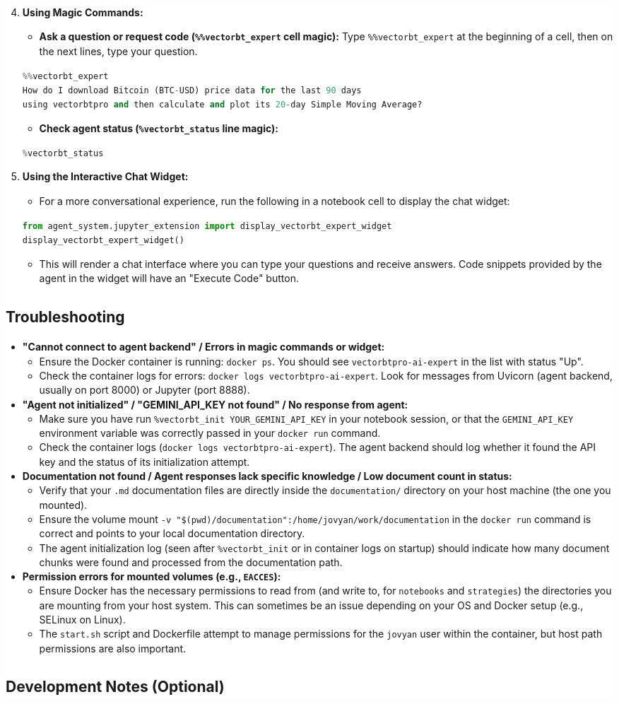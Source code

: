 4.  **Using Magic Commands:**
    *   **Ask a question or request code (`%%vectorbt_expert` cell magic):**
      Type `%%vectorbt_expert` at the beginning of a cell, then on the next lines, type your question.
      ```python
      %%vectorbt_expert
      How do I download Bitcoin (BTC-USD) price data for the last 90 days 
      using vectorbtpro and then calculate and plot its 20-day Simple Moving Average?
      ```
    *   **Check agent status (`%vectorbt_status` line magic):**
      ```python
      %vectorbt_status
      ```

5.  **Using the Interactive Chat Widget:**
    *   For a more conversational experience, run the following in a notebook cell to display the chat widget:
      ```python
      from agent_system.jupyter_extension import display_vectorbt_expert_widget
      display_vectorbt_expert_widget()
      ```
    *   This will render a chat interface where you can type your questions and receive answers. Code snippets provided by the agent in the widget will have an "Execute Code" button.

## Troubleshooting

*   **"Cannot connect to agent backend" / Errors in magic commands or widget:**
    *   Ensure the Docker container is running: `docker ps`. You should see `vectorbtpro-ai-expert` in the list with status "Up".
    *   Check the container logs for errors: `docker logs vectorbtpro-ai-expert`. Look for messages from Uvicorn (agent backend, usually on port 8000) or Jupyter (port 8888).
*   **"Agent not initialized" / "GEMINI_API_KEY not found" / No response from agent:**
    *   Make sure you have run `%vectorbt_init YOUR_GEMINI_API_KEY` in your notebook session, or that the `GEMINI_API_KEY` environment variable was correctly passed in your `docker run` command.
    *   Check the container logs (`docker logs vectorbtpro-ai-expert`). The agent backend should log whether it found the API key and the status of its initialization attempt.
*   **Documentation not found / Agent responses lack specific knowledge / Low document count in status:**
    *   Verify that your `.md` documentation files are directly inside the `documentation/` directory on your host machine (the one you mounted).
    *   Ensure the volume mount `-v "$(pwd)/documentation":/home/jovyan/work/documentation` in the `docker run` command is correct and points to your local documentation directory.
    *   The agent initialization log (seen after `%vectorbt_init` or in container logs on startup) should indicate how many document chunks were found and processed from the documentation path.
*   **Permission errors for mounted volumes (e.g., `EACCES`):**
    *   Ensure Docker has the necessary permissions to read from (and write to, for `notebooks` and `strategies`) the directories you are mounting from your host system. This can sometimes be an issue depending on your OS and Docker setup (e.g., SELinux on Linux).
    *   The `start.sh` script and Dockerfile attempt to manage permissions for the `jovyan` user within the container, but host path permissions are also important.

## Development Notes (Optional)

